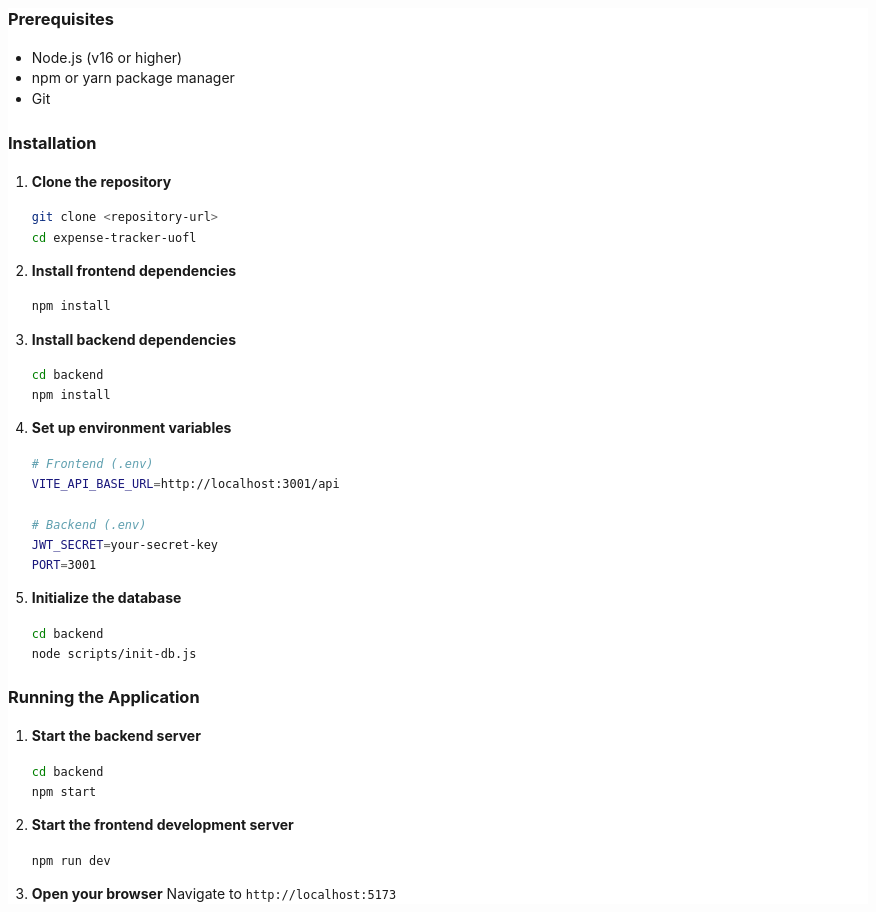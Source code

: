 ### Prerequisites

- Node.js (v16 or higher)
- npm or yarn package manager
- Git

### Installation

1. **Clone the repository**
   ```bash
   git clone <repository-url>
   cd expense-tracker-uofl
   ```

2. **Install frontend dependencies**
   ```bash
   npm install
   ```

3. **Install backend dependencies**
   ```bash
   cd backend
   npm install
   ```

4. **Set up environment variables**
   ```bash
   # Frontend (.env)
   VITE_API_BASE_URL=http://localhost:3001/api
   
   # Backend (.env)
   JWT_SECRET=your-secret-key
   PORT=3001
   ```

5. **Initialize the database**
   ```bash
   cd backend
   node scripts/init-db.js
   ```

### Running the Application

1. **Start the backend server**
   ```bash
   cd backend
   npm start
   ```

2. **Start the frontend development server**
   ```bash
   npm run dev
   ```

3. **Open your browser**
   Navigate to `http://localhost:5173`
